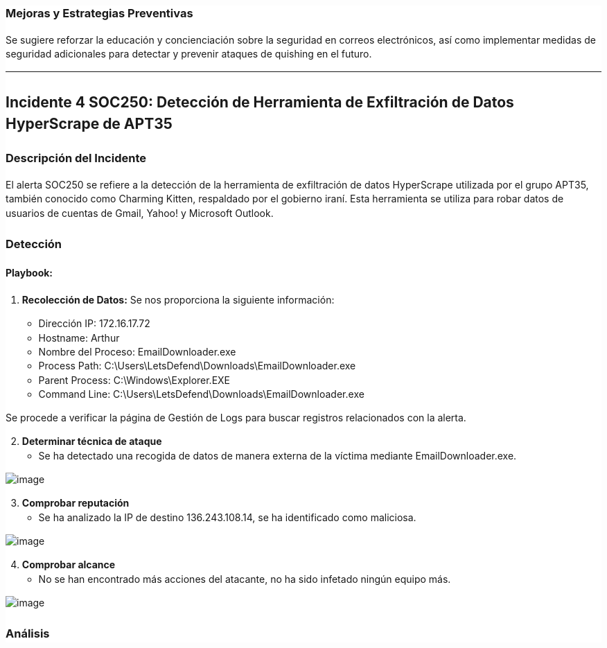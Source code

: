 ### Mejoras y Estrategias Preventivas

Se sugiere reforzar la educación y concienciación sobre la seguridad en correos electrónicos, así como implementar medidas de seguridad adicionales para detectar y prevenir ataques de quishing en el futuro.

_________________


## Incidente 4 SOC250: Detección de Herramienta de Exfiltración de Datos HyperScrape de APT35

### Descripción del Incidente

El alerta SOC250 se refiere a la detección de la herramienta de exfiltración de datos HyperScrape utilizada por el grupo APT35, también conocido como Charming Kitten, respaldado por el gobierno iraní. Esta herramienta se utiliza para robar datos de usuarios de cuentas de Gmail, Yahoo! y Microsoft Outlook.

### Detección

#### Playbook:

1. **Recolección de Datos:**
Se nos proporciona la siguiente información:

   - Dirección IP: 172.16.17.72
   - Hostname: Arthur
   - Nombre del Proceso: EmailDownloader.exe
   - Process Path: C:\Users\LetsDefend\Downloads\EmailDownloader.exe
   - Parent Process: C:\Windows\Explorer.EXE
   - Command Line: C:\Users\LetsDefend\Downloads\EmailDownloader.exe

Se procede a verificar la página de Gestión de Logs para buscar registros relacionados con la alerta.

2. **Determinar técnica de ataque**
   - Se ha detectado una recogida de datos de manera externa de la víctima mediante EmailDownloader.exe. 

![image](https://github.com/PlacidoDiaz/Notas-PT/assets/86500067/c7397241-2c25-4693-9f8c-9c9b8c612aa6)

3. **Comprobar reputación**
   - Se ha analizado la IP de destino 136.243.108.14, se ha identificado como maliciosa.

![image](https://github.com/PlacidoDiaz/Notas-PT/assets/86500067/7d59615c-f0f0-493b-9b0b-3d0f7f9547e5)

4. **Comprobar alcance**
   - No se han encontrado más acciones del atacante, no ha sido infetado ningún equipo más.

![image](https://github.com/PlacidoDiaz/Notas-PT/assets/86500067/227438d0-f580-4912-9bcf-e849a4da7d26)


### Análisis
